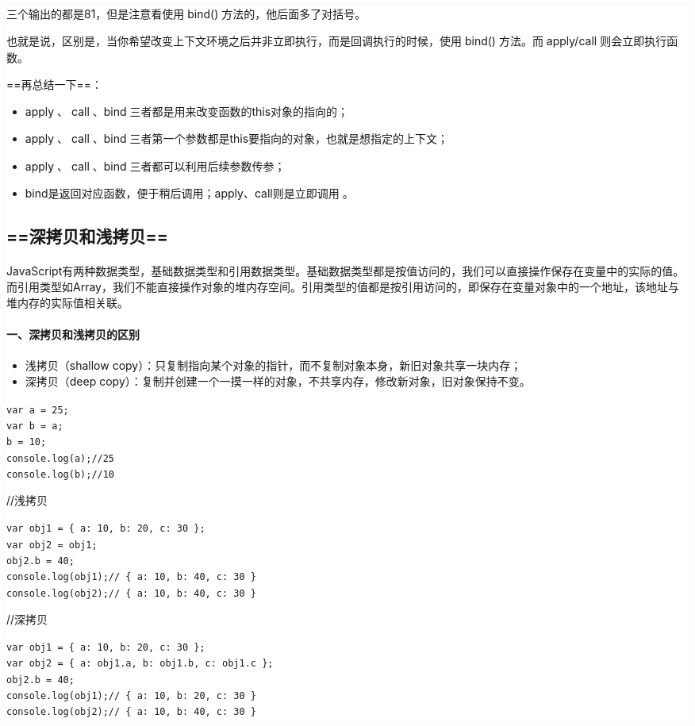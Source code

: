 
三个输出的都是81，但是注意看使用 bind() 方法的，他后面多了对括号。

 

也就是说，区别是，当你希望改变上下文环境之后并非立即执行，而是回调执行的时候，使用 bind() 方法。而 apply/call 则会立即执行函数。

 

==再总结一下==：

 

- apply 、 call 、bind 三者都是用来改变函数的this对象的指向的；

- apply 、 call 、bind 三者第一个参数都是this要指向的对象，也就是想指定的上下文；

- apply 、 call 、bind 三者都可以利用后续参数传参；

- bind是返回对应函数，便于稍后调用；apply、call则是立即调用 。

## ==深拷贝和浅拷贝==

JavaScript有两种数据类型，基础数据类型和引用数据类型。基础数据类型都是按值访问的，我们可以直接操作保存在变量中的实际的值。而引用类型如Array，我们不能直接操作对象的堆内存空间。引用类型的值都是按引用访问的，即保存在变量对象中的一个地址，该地址与堆内存的实际值相关联。

#### 一、深拷贝和浅拷贝的区别

- 浅拷贝（shallow copy）：只复制指向某个对象的指针，而不复制对象本身，新旧对象共享一块内存； 
- 深拷贝（deep copy）：复制并创建一个一摸一样的对象，不共享内存，修改新对象，旧对象保持不变。

```
var a = 25;
var b = a;
b = 10;
console.log(a);//25
console.log(b);//10
```


//浅拷贝

```
var obj1 = { a: 10, b: 20, c: 30 };
var obj2 = obj1;
obj2.b = 40;
console.log(obj1);// { a: 10, b: 40, c: 30 } 
console.log(obj2);// { a: 10, b: 40, c: 30 }
```


//深拷贝

```
var obj1 = { a: 10, b: 20, c: 30 };
var obj2 = { a: obj1.a, b: obj1.b, c: obj1.c };
obj2.b = 40;
console.log(obj1);// { a: 10, b: 20, c: 30 }
console.log(obj2);// { a: 10, b: 40, c: 30 }
```

